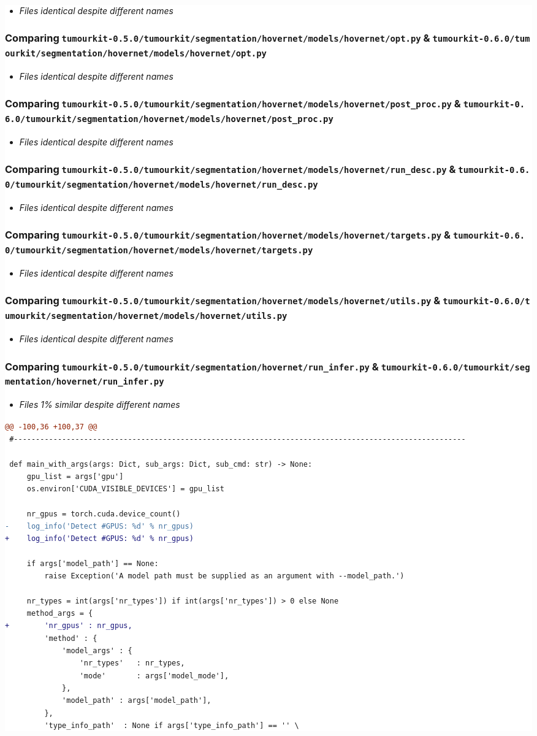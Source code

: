  * *Files identical despite different names*

### Comparing `tumourkit-0.5.0/tumourkit/segmentation/hovernet/models/hovernet/opt.py` & `tumourkit-0.6.0/tumourkit/segmentation/hovernet/models/hovernet/opt.py`

 * *Files identical despite different names*

### Comparing `tumourkit-0.5.0/tumourkit/segmentation/hovernet/models/hovernet/post_proc.py` & `tumourkit-0.6.0/tumourkit/segmentation/hovernet/models/hovernet/post_proc.py`

 * *Files identical despite different names*

### Comparing `tumourkit-0.5.0/tumourkit/segmentation/hovernet/models/hovernet/run_desc.py` & `tumourkit-0.6.0/tumourkit/segmentation/hovernet/models/hovernet/run_desc.py`

 * *Files identical despite different names*

### Comparing `tumourkit-0.5.0/tumourkit/segmentation/hovernet/models/hovernet/targets.py` & `tumourkit-0.6.0/tumourkit/segmentation/hovernet/models/hovernet/targets.py`

 * *Files identical despite different names*

### Comparing `tumourkit-0.5.0/tumourkit/segmentation/hovernet/models/hovernet/utils.py` & `tumourkit-0.6.0/tumourkit/segmentation/hovernet/models/hovernet/utils.py`

 * *Files identical despite different names*

### Comparing `tumourkit-0.5.0/tumourkit/segmentation/hovernet/run_infer.py` & `tumourkit-0.6.0/tumourkit/segmentation/hovernet/run_infer.py`

 * *Files 1% similar despite different names*

```diff
@@ -100,36 +100,37 @@
 #-------------------------------------------------------------------------------------------------------
 
 def main_with_args(args: Dict, sub_args: Dict, sub_cmd: str) -> None:
     gpu_list = args['gpu']
     os.environ['CUDA_VISIBLE_DEVICES'] = gpu_list
 
     nr_gpus = torch.cuda.device_count()
-    log_info('Detect #GPUS: %d' % nr_gpus)
+    log_info('Detect #GPUS: %d' % nr_gpus)        
 
     if args['model_path'] == None:
         raise Exception('A model path must be supplied as an argument with --model_path.')
 
     nr_types = int(args['nr_types']) if int(args['nr_types']) > 0 else None
     method_args = {
+        'nr_gpus' : nr_gpus,
         'method' : {
             'model_args' : {
                 'nr_types'   : nr_types,
                 'mode'       : args['model_mode'],
             },
             'model_path' : args['model_path'],
         },
         'type_info_path'  : None if args['type_info_path'] == '' \
```